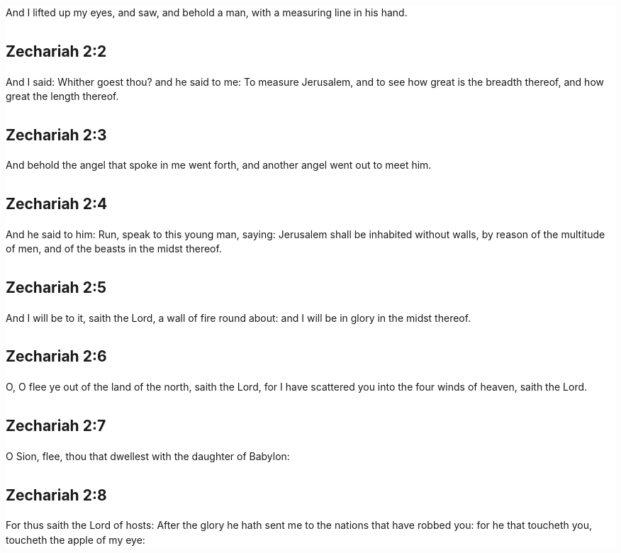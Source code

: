 And I lifted up my eyes, and saw, and behold a man, with a measuring line in his hand.


<a id="org4503f00"></a>

## Zechariah 2:2

And I said: Whither goest thou? and he said to me: To measure Jerusalem, and to see how great is the breadth thereof, and how great the length thereof.


<a id="org1d5d72f"></a>

## Zechariah 2:3

And behold the angel that spoke in me went forth, and another angel went out to meet him.


<a id="org92b7ab6"></a>

## Zechariah 2:4

And he said to him: Run, speak to this young man, saying: Jerusalem shall be inhabited without walls, by reason of the multitude of men, and of the beasts in the midst thereof.


<a id="orga015536"></a>

## Zechariah 2:5

And I will be to it, saith the Lord, a wall of fire round about: and I will be in glory in the midst thereof.


<a id="org0d5a146"></a>

## Zechariah 2:6

O, O flee ye out of the land of the north, saith the Lord, for I have scattered you into the four winds of heaven, saith the Lord.


<a id="org37bd8fb"></a>

## Zechariah 2:7

O Sion, flee, thou that dwellest with the daughter of Babylon:


<a id="orgb85cf9e"></a>

## Zechariah 2:8

For thus saith the Lord of hosts: After the glory he hath sent me to the nations that have robbed you: for he that toucheth you, toucheth the apple of my eye:
